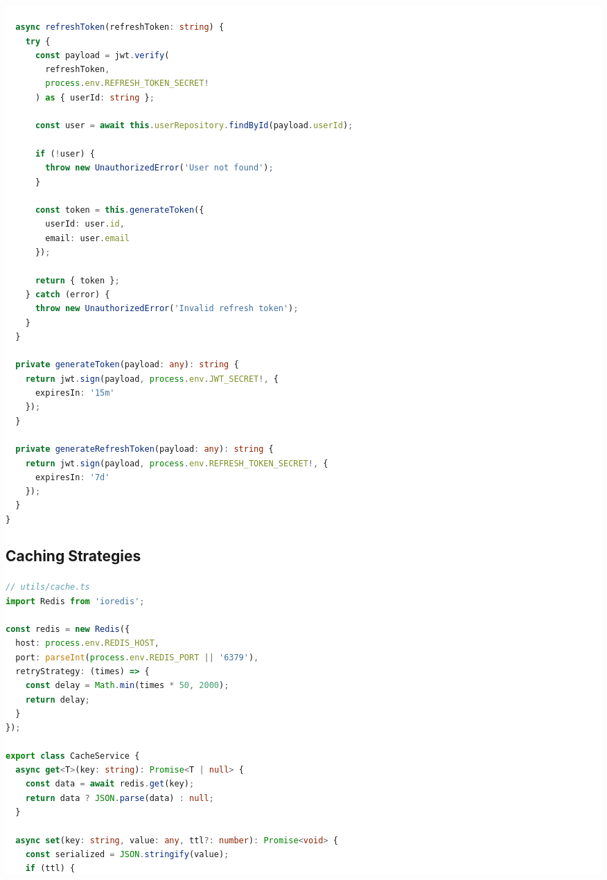 ```typescript

  async refreshToken(refreshToken: string) {
    try {
      const payload = jwt.verify(
        refreshToken,
        process.env.REFRESH_TOKEN_SECRET!
      ) as { userId: string };

      const user = await this.userRepository.findById(payload.userId);

      if (!user) {
        throw new UnauthorizedError('User not found');
      }

      const token = this.generateToken({
        userId: user.id,
        email: user.email
      });

      return { token };
    } catch (error) {
      throw new UnauthorizedError('Invalid refresh token');
    }
  }

  private generateToken(payload: any): string {
    return jwt.sign(payload, process.env.JWT_SECRET!, {
      expiresIn: '15m'
    });
  }

  private generateRefreshToken(payload: any): string {
    return jwt.sign(payload, process.env.REFRESH_TOKEN_SECRET!, {
      expiresIn: '7d'
    });
  }
}
```

## Caching Strategies

```typescript
// utils/cache.ts
import Redis from 'ioredis';

const redis = new Redis({
  host: process.env.REDIS_HOST,
  port: parseInt(process.env.REDIS_PORT || '6379'),
  retryStrategy: (times) => {
    const delay = Math.min(times * 50, 2000);
    return delay;
  }
});

export class CacheService {
  async get<T>(key: string): Promise<T | null> {
    const data = await redis.get(key);
    return data ? JSON.parse(data) : null;
  }

  async set(key: string, value: any, ttl?: number): Promise<void> {
    const serialized = JSON.stringify(value);
    if (ttl) {
```